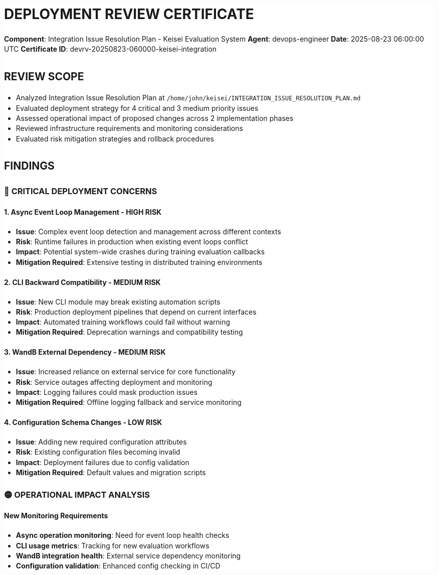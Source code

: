 # DEPLOYMENT REVIEW CERTIFICATE

**Component**: Integration Issue Resolution Plan - Keisei Evaluation System
**Agent**: devops-engineer
**Date**: 2025-08-23 06:00:00 UTC
**Certificate ID**: devrv-20250823-060000-keisei-integration

## REVIEW SCOPE
- Analyzed Integration Issue Resolution Plan at `/home/john/keisei/INTEGRATION_ISSUE_RESOLUTION_PLAN.md`
- Evaluated deployment strategy for 4 critical and 3 medium priority issues
- Assessed operational impact of proposed changes across 2 implementation phases
- Reviewed infrastructure requirements and monitoring considerations
- Evaluated risk mitigation strategies and rollback procedures

## FINDINGS

### 🔴 **CRITICAL DEPLOYMENT CONCERNS**

#### 1. **Async Event Loop Management - HIGH RISK**
- **Issue**: Complex event loop detection and management across different contexts
- **Risk**: Runtime failures in production when existing event loops conflict
- **Impact**: Potential system-wide crashes during training evaluation callbacks
- **Mitigation Required**: Extensive testing in distributed training environments

#### 2. **CLI Backward Compatibility - MEDIUM RISK**
- **Issue**: New CLI module may break existing automation scripts
- **Risk**: Production deployment pipelines that depend on current interfaces
- **Impact**: Automated training workflows could fail without warning
- **Mitigation Required**: Deprecation warnings and compatibility testing

#### 3. **WandB External Dependency - MEDIUM RISK**
- **Issue**: Increased reliance on external service for core functionality
- **Risk**: Service outages affecting deployment and monitoring
- **Impact**: Logging failures could mask production issues
- **Mitigation Required**: Offline logging fallback and service monitoring

#### 4. **Configuration Schema Changes - LOW RISK**
- **Issue**: Adding new required configuration attributes
- **Risk**: Existing configuration files becoming invalid
- **Impact**: Deployment failures due to config validation
- **Mitigation Required**: Default values and migration scripts

### 🟡 **OPERATIONAL IMPACT ANALYSIS**

#### **New Monitoring Requirements**
- **Async operation monitoring**: Need for event loop health checks
- **CLI usage metrics**: Tracking for new evaluation workflows
- **WandB integration health**: External service dependency monitoring
- **Configuration validation**: Enhanced config checking in CI/CD
